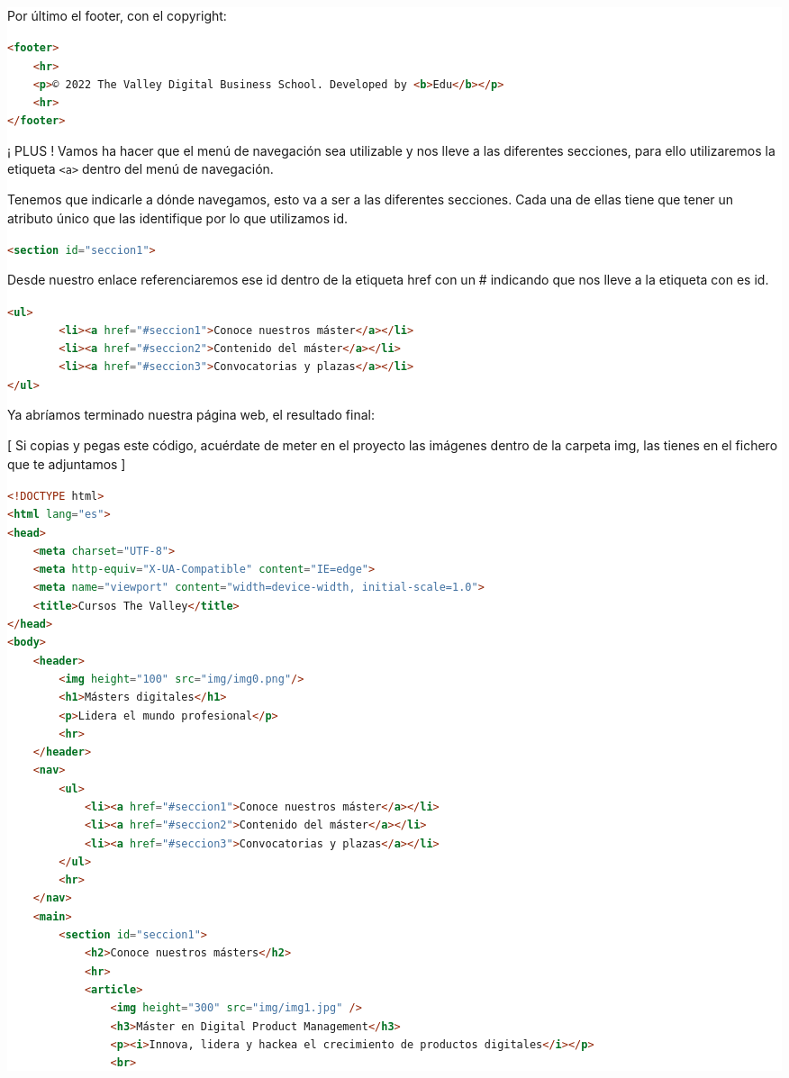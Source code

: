 Por último el footer, con el copyright:

```html
<footer>
    <hr>
    <p>© 2022 The Valley Digital Business School. Developed by <b>Edu</b></p>
    <hr>
</footer>
```

¡ PLUS ! Vamos ha hacer que el menú de navegación sea utilizable y nos lleve a las diferentes secciones, para ello utilizaremos la etiqueta ```<a>``` dentro del menú de navegación.

Tenemos que indicarle a dónde navegamos, esto va a ser a las diferentes secciones. Cada una de ellas tiene que tener un atributo único que las identifique por lo que utilizamos id.

```html
<section id="seccion1">
```

Desde nuestro enlace referenciaremos ese id dentro de la etiqueta href con un # indicando que nos lleve a la etiqueta con es id.

```html
<ul>
		<li><a href="#seccion1">Conoce nuestros máster</a></li>
		<li><a href="#seccion2">Contenido del máster</a></li>
		<li><a href="#seccion3">Convocatorias y plazas</a></li>
</ul>
```

Ya abríamos terminado nuestra página web, el resultado final:

[ Si copias y pegas este código, acuérdate de meter en el proyecto las imágenes dentro de la carpeta img, las tienes en el fichero que te adjuntamos ]

```html
<!DOCTYPE html>
<html lang="es">
<head>
    <meta charset="UTF-8">
    <meta http-equiv="X-UA-Compatible" content="IE=edge">
    <meta name="viewport" content="width=device-width, initial-scale=1.0">
    <title>Cursos The Valley</title>
</head>
<body>
    <header>
        <img height="100" src="img/img0.png"/>
        <h1>Másters digitales</h1>
        <p>Lidera el mundo profesional</p>
        <hr>
    </header>
    <nav>
        <ul>
            <li><a href="#seccion1">Conoce nuestros máster</a></li>
            <li><a href="#seccion2">Contenido del máster</a></li>
            <li><a href="#seccion3">Convocatorias y plazas</a></li>
        </ul>
        <hr>
    </nav>
    <main>
        <section id="seccion1">
            <h2>Conoce nuestros másters</h2>
            <hr>
            <article>
                <img height="300" src="img/img1.jpg" />
                <h3>Máster en Digital Product Management</h3>
                <p><i>Innova, lidera y hackea el crecimiento de productos digitales</i></p>
                <br>
```